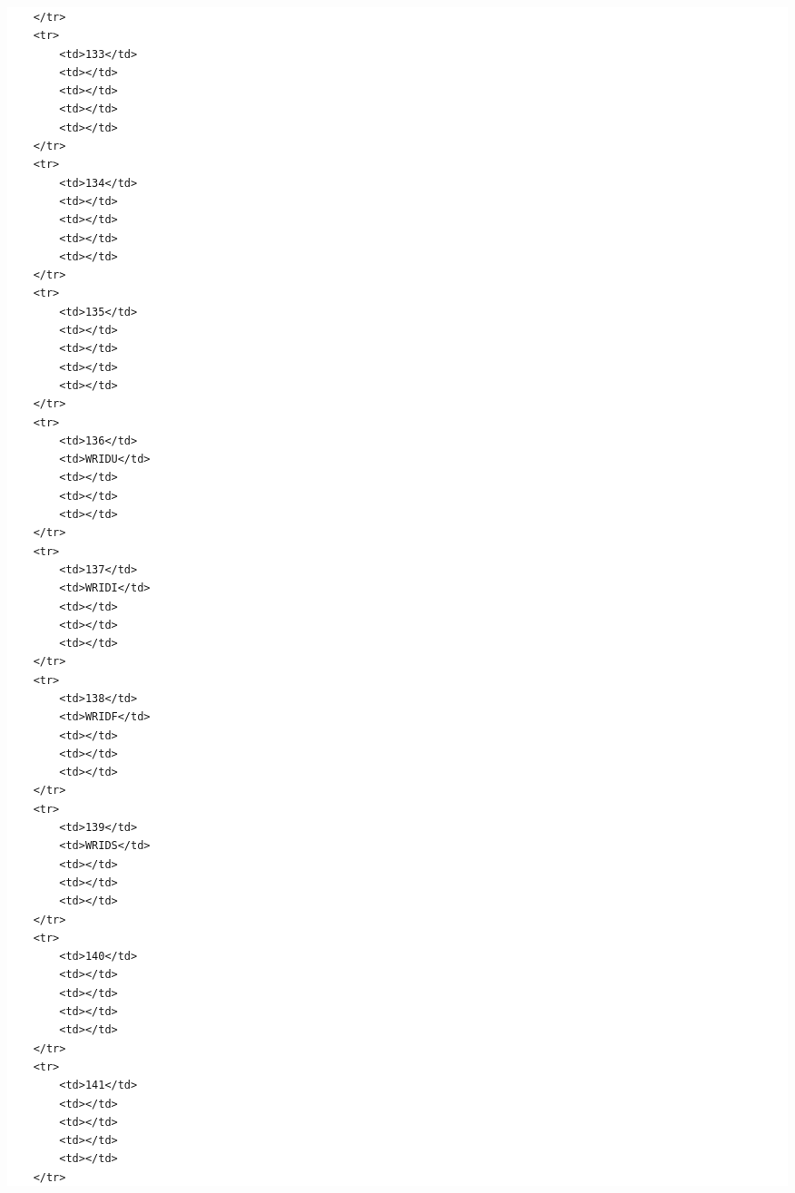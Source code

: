 		</tr>
		<tr>
			<td>133</td>
			<td></td>
			<td></td>
			<td></td>
			<td></td>
		</tr>
		<tr>
			<td>134</td>
			<td></td>
			<td></td>
			<td></td>
			<td></td>
		</tr>
		<tr>
			<td>135</td>
			<td></td>
			<td></td>
			<td></td>
			<td></td>
		</tr>
		<tr>
			<td>136</td>
			<td>WRIDU</td>
			<td></td>
			<td></td>
			<td></td>
		</tr>
		<tr>
			<td>137</td>
			<td>WRIDI</td>
			<td></td>
			<td></td>
			<td></td>
		</tr>
		<tr>
			<td>138</td>
			<td>WRIDF</td>
			<td></td>
			<td></td>
			<td></td>
		</tr>
		<tr>
			<td>139</td>
			<td>WRIDS</td>
			<td></td>
			<td></td>
			<td></td>
		</tr>
		<tr>
			<td>140</td>
			<td></td>
			<td></td>
			<td></td>
			<td></td>
		</tr>
		<tr>
			<td>141</td>
			<td></td>
			<td></td>
			<td></td>
			<td></td>
		</tr>
